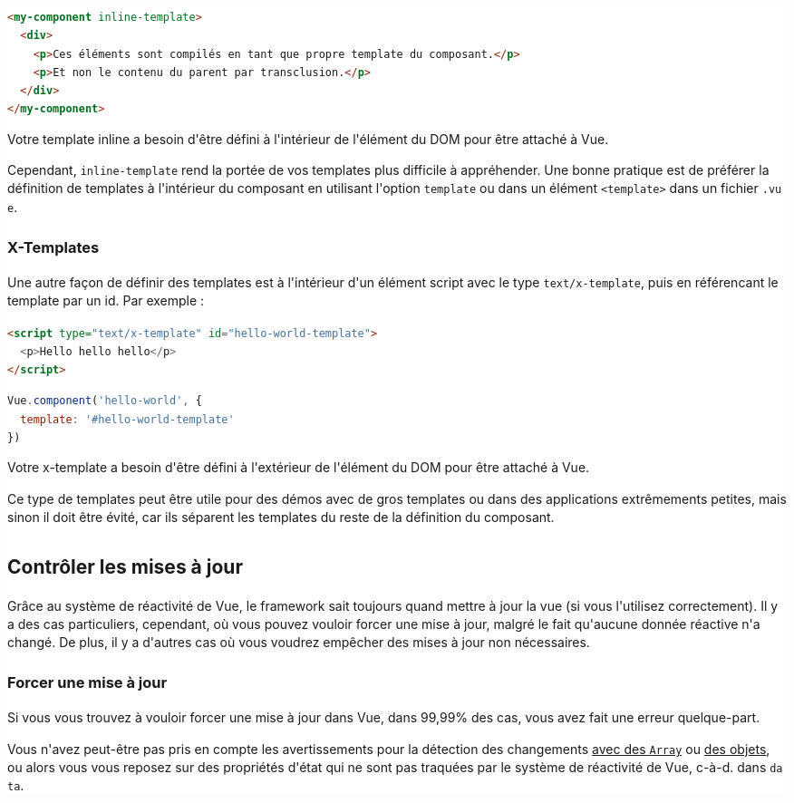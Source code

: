 ``` html
<my-component inline-template>
  <div>
    <p>Ces éléments sont compilés en tant que propre template du composant.</p>
    <p>Et non le contenu du parent par transclusion.</p>
  </div>
</my-component>
```

Votre template inline a besoin d'être défini à l'intérieur de l'élément du DOM pour être attaché à Vue.

<p class="tip">Cependant, <code>inline-template</code> rend la portée de vos templates plus difficile à appréhender. Une bonne pratique est de préférer la définition de templates à l'intérieur du composant en utilisant l'option <code>template</code> ou dans un élément <code>&lt;template&gt;</code> dans un fichier <code>.vue</code>.</p>

### X-Templates

Une autre façon de définir des templates est à l'intérieur d'un élément script avec le type `text/x-template`, puis en référencant le template par un id. Par exemple :

``` html
<script type="text/x-template" id="hello-world-template">
  <p>Hello hello hello</p>
</script>
```

``` js
Vue.component('hello-world', {
  template: '#hello-world-template'
})
```

Votre x-template a besoin d'être défini à l'extérieur de l'élément du DOM pour être attaché à Vue.

<p class="tip">Ce type de templates peut être utile pour des démos avec de gros templates ou dans des applications extrêmements petites, mais sinon il doit être évité, car ils séparent les templates du reste de la définition du composant.</p>

## Contrôler les mises à jour

Grâce au système de réactivité de Vue, le framework sait toujours quand mettre à jour la vue (si vous l'utilisez correctement). Il y a des cas particuliers, cependant, où vous pouvez vouloir forcer une mise à jour, malgré le fait qu'aucune donnée réactive n'a changé. De plus, il y a d'autres cas où vous voudrez empêcher des mises à jour non nécessaires.

### Forcer une mise à jour

<p class="tip">Si vous vous trouvez à vouloir forcer une mise à jour dans Vue, dans 99,99% des cas, vous avez fait une erreur quelque-part.</p>

Vous n'avez peut-être pas pris en compte les avertissements pour la détection des changements [avec des `Array`](https://vuejs.org/v2/guide/list.html#Caveats) ou [des objets](https://vuejs.org/v2/guide/list.html#Object-Change-Detection-Caveats), ou alors vous vous reposez sur des propriétés d'état qui ne sont pas traquées par le système de réactivité de Vue, c-à-d. dans `data`.

